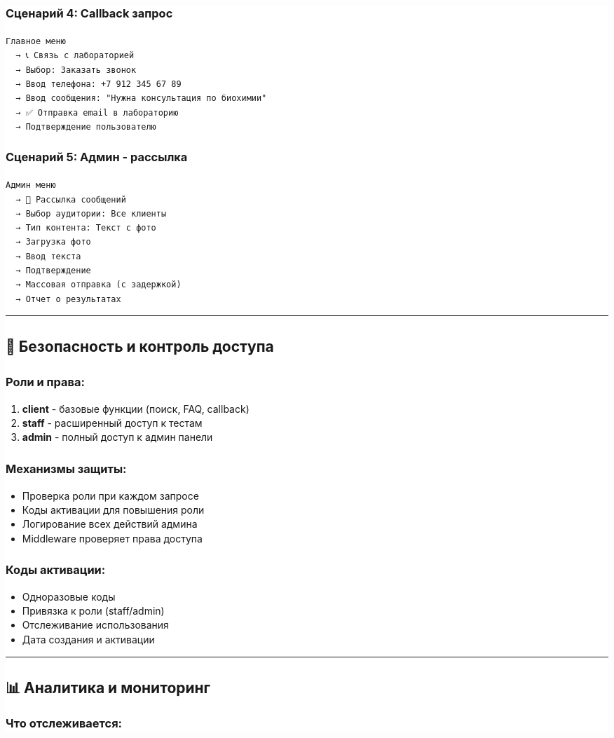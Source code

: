 ### Сценарий 4: Callback запрос
```
Главное меню
  → 📞 Связь с лабораторией
  → Выбор: Заказать звонок
  → Ввод телефона: +7 912 345 67 89
  → Ввод сообщения: "Нужна консультация по биохимии"
  → ✅ Отправка email в лабораторию
  → Подтверждение пользователю
```

### Сценарий 5: Админ - рассылка
```
Админ меню
  → 📢 Рассылка сообщений
  → Выбор аудитории: Все клиенты
  → Тип контента: Текст с фото
  → Загрузка фото
  → Ввод текста
  → Подтверждение
  → Массовая отправка (с задержкой)
  → Отчет о результатах
```

---

## 🔐 Безопасность и контроль доступа

### Роли и права:
1. **client** - базовые функции (поиск, FAQ, callback)
2. **staff** - расширенный доступ к тестам
3. **admin** - полный доступ к админ панели

### Механизмы защиты:
- Проверка роли при каждом запросе
- Коды активации для повышения роли
- Логирование всех действий админа
- Middleware проверяет права доступа

### Коды активации:
- Одноразовые коды
- Привязка к роли (staff/admin)
- Отслеживание использования
- Дата создания и активации

---

## 📊 Аналитика и мониторинг

### Что отслеживается:
